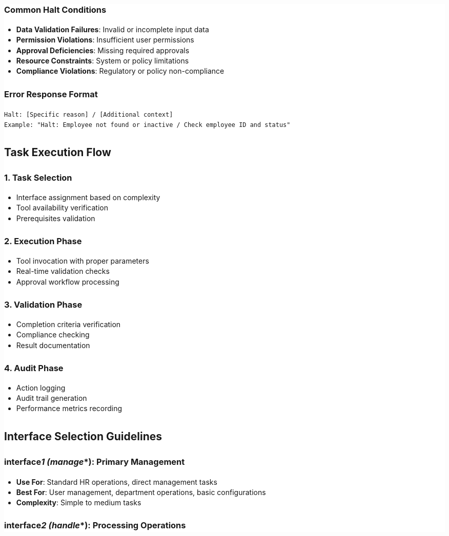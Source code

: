 ### Common Halt Conditions

- **Data Validation Failures**: Invalid or incomplete input data
- **Permission Violations**: Insufficient user permissions
- **Approval Deficiencies**: Missing required approvals
- **Resource Constraints**: System or policy limitations
- **Compliance Violations**: Regulatory or policy non-compliance

### Error Response Format

```
Halt: [Specific reason] / [Additional context]
Example: "Halt: Employee not found or inactive / Check employee ID and status"
```

## Task Execution Flow

### 1. Task Selection

- Interface assignment based on complexity
- Tool availability verification
- Prerequisites validation

### 2. Execution Phase

- Tool invocation with proper parameters
- Real-time validation checks
- Approval workflow processing

### 3. Validation Phase

- Completion criteria verification
- Compliance checking
- Result documentation

### 4. Audit Phase

- Action logging
- Audit trail generation
- Performance metrics recording

## Interface Selection Guidelines

### interface*1 (manage*\*): Primary Management

- **Use For**: Standard HR operations, direct management tasks
- **Best For**: User management, department operations, basic configurations
- **Complexity**: Simple to medium tasks

### interface*2 (handle*\*): Processing Operations
